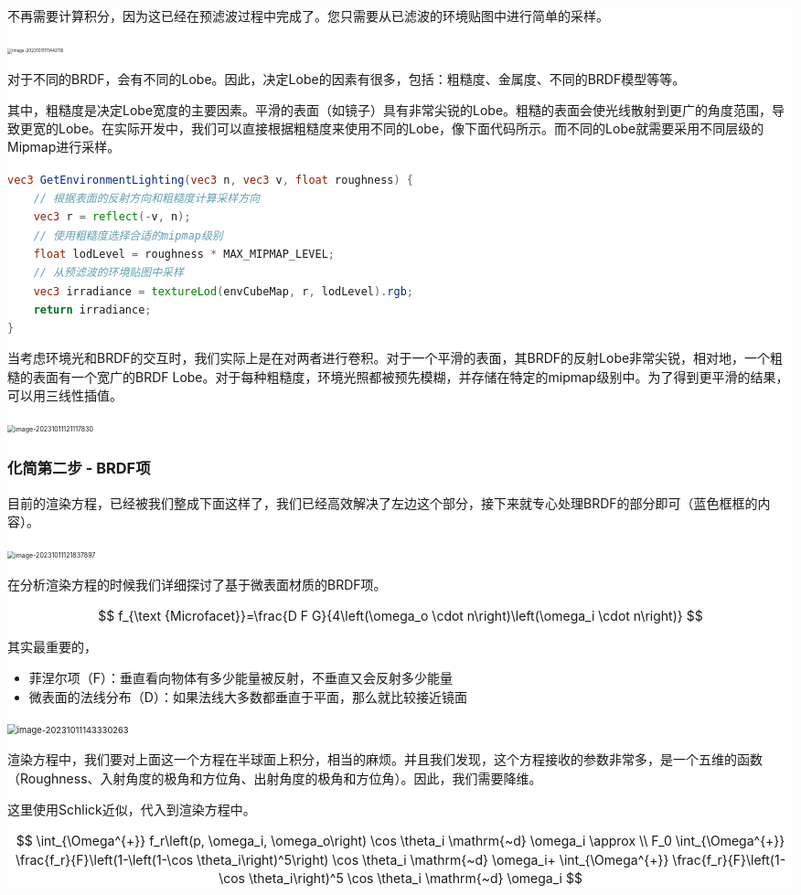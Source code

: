 不再需要计算积分，因为这已经在预滤波过程中完成了。您只需要从已滤波的环境贴图中进行简单的采样。

<img src="https://regz-1258735137.cos.ap-guangzhou.myqcloud.com/remo_t/image-20231011111442116.png" alt="image-20231011111442116" style="zoom:33%;" />

对于不同的BRDF，会有不同的Lobe。因此，决定Lobe的因素有很多，包括：粗糙度、金属度、不同的BRDF模型等等。

其中，粗糙度是决定Lobe宽度的主要因素。平滑的表面（如镜子）具有非常尖锐的Lobe。粗糙的表面会使光线散射到更广的角度范围，导致更宽的Lobe。在实际开发中，我们可以直接根据粗糙度来使用不同的Lobe，像下面代码所示。而不同的Lobe就需要采用不同层级的Mipmap进行采样。

```glsl
vec3 GetEnvironmentLighting(vec3 n, vec3 v, float roughness) {
    // 根据表面的反射方向和粗糙度计算采样方向
    vec3 r = reflect(-v, n);
    // 使用粗糙度选择合适的mipmap级别
    float lodLevel = roughness * MAX_MIPMAP_LEVEL;
    // 从预滤波的环境贴图中采样
    vec3 irradiance = textureLod(envCubeMap, r, lodLevel).rgb;
    return irradiance;
}
```

当考虑环境光和BRDF的交互时，我们实际上是在对两者进行卷积。对于一个平滑的表面，其BRDF的反射Lobe非常尖锐，相对地，一个粗糙的表面有一个宽广的BRDF Lobe。对于每种粗糙度，环境光照都被预先模糊，并存储在特定的mipmap级别中。为了得到更平滑的结果，可以用三线性插值。

<img src="https://regz-1258735137.cos.ap-guangzhou.myqcloud.com/remo_t/image-20231011121117830.png" alt="image-20231011121117830" style="zoom:50%;" />

### 化简第二步 - BRDF项

目前的渲染方程，已经被我们整成下面这样了，我们已经高效解决了左边这个部分，接下来就专心处理BRDF的部分即可（蓝色框框的内容）。

<img src="https://regz-1258735137.cos.ap-guangzhou.myqcloud.com/remo_t/image-20231011121837897.png" alt="image-20231011121837897" style="zoom:50%;" />

在分析渲染方程的时候我们详细探讨了基于微表面材质的BRDF项。

$$
f_{\text {Microfacet}}=\frac{D F G}{4\left(\omega_o \cdot n\right)\left(\omega_i \cdot n\right)}
$$

其实最重要的，

- 菲涅尔项（F）：垂直看向物体有多少能量被反射，不垂直又会反射多少能量
- 微表面的法线分布（D）：如果法线大多数都垂直于平面，那么就比较接近镜面

<img src="https://regz-1258735137.cos.ap-guangzhou.myqcloud.com/remo_t/image-20231011143330263.png" alt="image-20231011143330263" style="zoom: 67%;" />

渲染方程中，我们要对上面这一个方程在半球面上积分，相当的麻烦。并且我们发现，这个方程接收的参数非常多，是一个五维的函数（Roughness、入射角度的极角和方位角、出射角度的极角和方位角）。因此，我们需要降维。

这里使用Schlick近似，代入到渲染方程中。

$$
\int_{\Omega^{+}} f_r\left(p, \omega_i, \omega_o\right) \cos \theta_i \mathrm{~d} \omega_i \approx \\
F_0 \int_{\Omega^{+}} \frac{f_r}{F}\left(1-\left(1-\cos \theta_i\right)^5\right) \cos \theta_i \mathrm{~d} \omega_i+ 
\int_{\Omega^{+}} \frac{f_r}{F}\left(1-\cos \theta_i\right)^5 \cos \theta_i \mathrm{~d} \omega_i
$$
